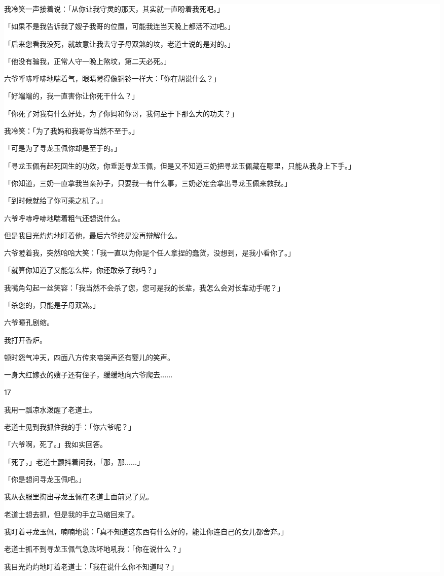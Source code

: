 我冷笑一声接着说：「从你让我守灵的那天，其实就一直盼着我死吧。」

「如果不是我告诉我了嫂子我哥的位置，可能我连当天晚上都活不过吧。」

「后来您看我没死，就故意让我去守子母双煞的坟，老道士说的是对的。」

「他没有骗我，正常人守一晚上煞坟，第二天必死。」

六爷呼哧呼哧地喘着气，眼睛瞪得像铜铃一样大：「你在胡说什么？」

「好端端的，我一直害你让你死干什么？」

「你死了对我有什么好处，为了你妈和你哥，我何至于下那么大的功夫？」

我冷笑：「为了我妈和我哥你当然不至于。」

「可是为了寻龙玉佩你却是至于的。」

「寻龙玉佩有起死回生的功效，你垂涎寻龙玉佩，但是又不知道三奶把寻龙玉佩藏在哪里，只能从我身上下手。」

「你知道，三奶一直拿我当亲孙子，只要我一有什么事，三奶必定会拿出寻龙玉佩来救我。」

「到时候就给了你可乘之机了。」

六爷呼哧呼哧地喘着粗气还想说什么。

但是我目光灼灼地盯着他，最后六爷终是没再辩解什么。

六爷瞪着我，突然哈哈大笑：「我一直以为你是个任人拿捏的蠢货，没想到，是我小看你了。」

「就算你知道了又能怎么样，你还敢杀了我吗？」

我嘴角勾起一丝笑容：「我当然不会杀了您，您可是我的长辈，我怎么会对长辈动手呢？」

「杀您的，只能是子母双煞。」

六爷瞳孔剧缩。

我打开香炉。

顿时怨气冲天，四面八方传来啼哭声还有婴儿的笑声。

一身大红嫁衣的嫂子还有侄子，缓缓地向六爷爬去……

17

我用一瓢凉水泼醒了老道士。

老道士见到我抓住我的手：「你六爷呢？」

「六爷啊，死了。」我如实回答。

「死了，」老道士颤抖着问我，「那，那……」

「你是想问寻龙玉佩吧。」

我从衣服里掏出寻龙玉佩在老道士面前晃了晃。

老道士想去抓，但是我的手立马缩回来了。

我盯着寻龙玉佩，喃喃地说：「真不知道这东西有什么好的，能让你连自己的女儿都舍弃。」

老道士抓不到寻龙玉佩气急败坏地吼我：「你在说什么？」

我目光灼灼地盯着老道士：「我在说什么你不知道吗？」
